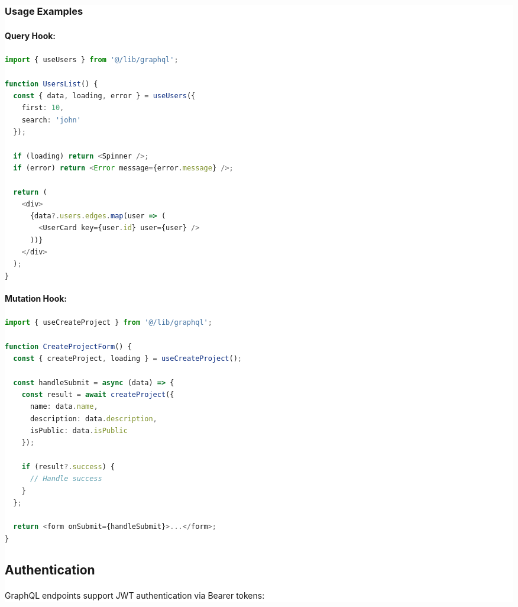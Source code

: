### Usage Examples

#### Query Hook:
```typescript
import { useUsers } from '@/lib/graphql';

function UsersList() {
  const { data, loading, error } = useUsers({
    first: 10,
    search: 'john'
  });

  if (loading) return <Spinner />;
  if (error) return <Error message={error.message} />;

  return (
    <div>
      {data?.users.edges.map(user => (
        <UserCard key={user.id} user={user} />
      ))}
    </div>
  );
}
```

#### Mutation Hook:
```typescript
import { useCreateProject } from '@/lib/graphql';

function CreateProjectForm() {
  const { createProject, loading } = useCreateProject();

  const handleSubmit = async (data) => {
    const result = await createProject({
      name: data.name,
      description: data.description,
      isPublic: data.isPublic
    });

    if (result?.success) {
      // Handle success
    }
  };

  return <form onSubmit={handleSubmit}>...</form>;
}
```

## Authentication

GraphQL endpoints support JWT authentication via Bearer tokens:
